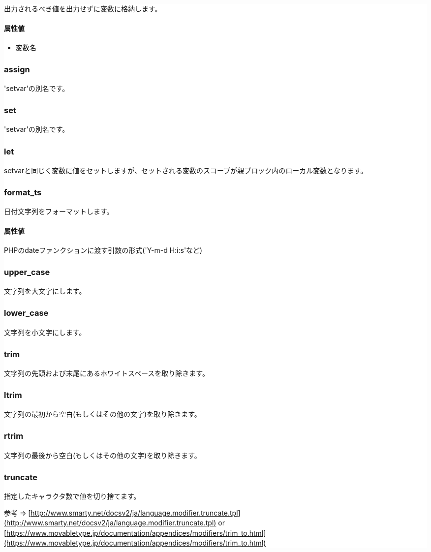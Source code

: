 出力されるべき値を出力せずに変数に格納します。

#### 属性値

* 変数名

### assign

'setvar'の別名です。

### set

'setvar'の別名です。

### let

setvarと同じく変数に値をセットしますが、セットされる変数のスコープが親ブロック内のローカル変数となります。

### format\_ts

日付文字列をフォーマットします。

#### 属性値

PHPのdateファンクションに渡す引数の形式\('Y\-m\-d H:i:s'など\)

### upper\_case

文字列を大文字にします。

### lower\_case

文字列を小文字にします。

### trim

文字列の先頭および末尾にあるホワイトスペースを取り除きます。

### ltrim

文字列の最初から空白(もしくはその他の文字)を取り除きます。

### rtrim

文字列の最後から空白(もしくはその他の文字)を取り除きます。

### truncate

指定したキャラクタ数で値を切り捨てます。

参考 =&gt; [http://www.smarty.net/docsv2/ja/language.modifier.truncate.tpl](http://www.smarty.net/docsv2/ja/language.modifier.truncate.tpl) 
or [https://www.movabletype.jp/documentation/appendices/modifiers/trim_to.html](https://www.movabletype.jp/documentation/appendices/modifiers/trim_to.html)
